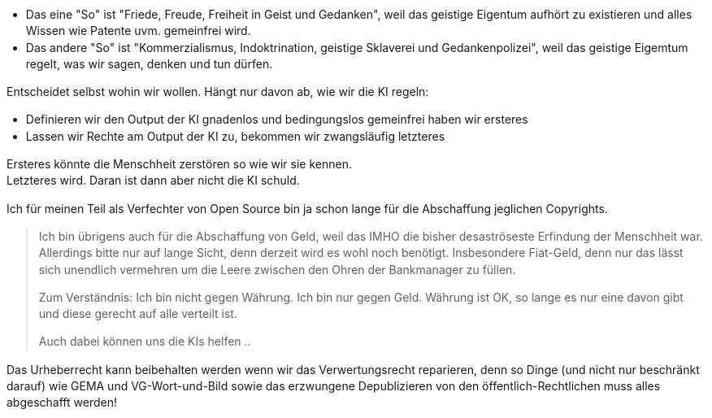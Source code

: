 - Das eine "So" ist "Friede, Freude, Freiheit in Geist und Gedanken",
  weil das geistige Eigentum aufhört zu existieren und alles Wissen wie Patente uvm. gemeinfrei wird.
- Das andere "So" ist "Kommerzialismus, Indoktrination, geistige Sklaverei und Gedankenpolizei",
  weil das geistige Eigemtum regelt, was wir sagen, denken und tun dürfen.

Entscheidet selbst wohin wir wollen.  Hängt nur davon ab, wie wir die KI regeln:

- Definieren wir den Output der KI gnadenlos und bedingungslos gemeinfrei haben wir ersteres
- Lassen wir Rechte am Output der KI zu, bekommen wir zwangsläufig letzteres

Ersteres könnte die Menschheit zerstören so wie wir sie kennen.  
Letzteres wird.  Daran ist dann aber nicht die KI schuld.

Ich für meinen Teil als Verfechter von Open Source bin ja schon lange für die Abschaffung jeglichen Copyrights.

> Ich bin übrigens auch für die Abschaffung von Geld, weil das IMHO die bisher desaströseste Erfindung der Menschheit war.
> Allerdings bitte nur auf lange Sicht, denn derzeit wird es wohl noch benötigt.  Insbesondere Fiat-Geld,
> denn nur das lässt sich unendlich vermehren um die Leere zwischen den Ohren der Bankmanager zu füllen.
>
> Zum Verständnis:  Ich bin nicht gegen Währung.  Ich bin nur gegen Geld.
> Währung ist OK, so lange es nur eine davon gibt und diese gerecht auf alle verteilt ist.
>
> Auch dabei können uns die KIs helfen ..

Das Urheberrecht kann beibehalten werden wenn wir das Verwertungsrecht reparieren,
denn so Dinge (und nicht nur beschränkt darauf) wie GEMA und VG-Wort-und-Bild sowie das erzwungene Depublizieren von den öffentlich-Rechtlichen muss alles abgeschafft werden!

